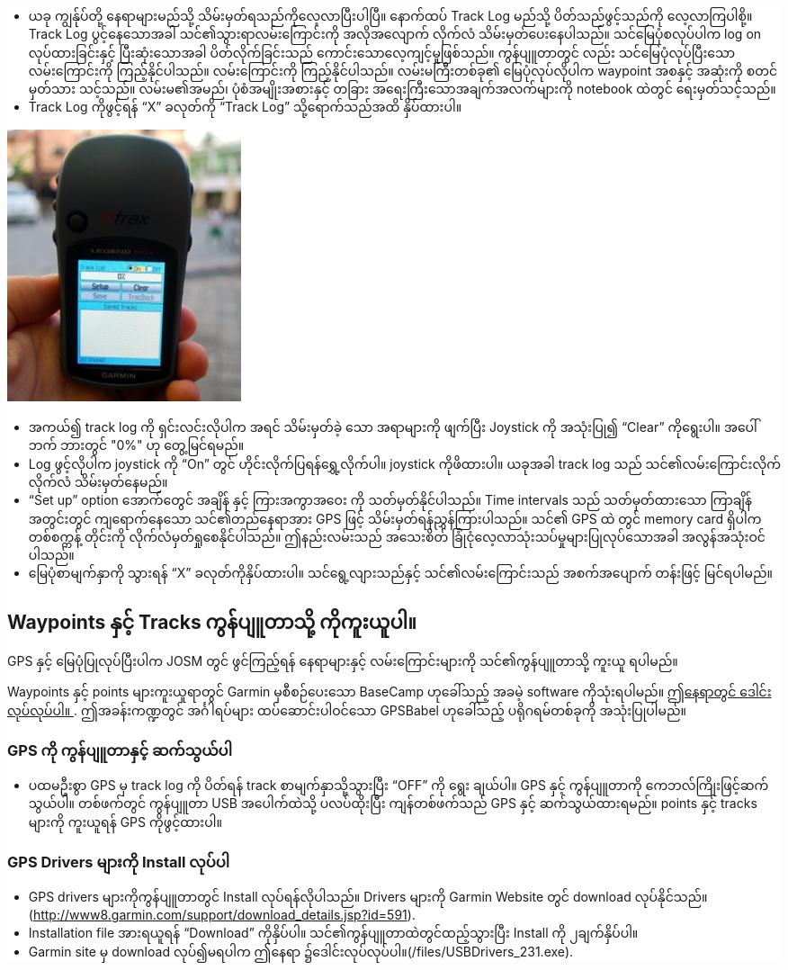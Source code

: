 - ယခု ကျွန်ုပ်တို့ နေရာများမည်သို့ သိမ်းမှတ်ရသည်ကိုလေ့လာပြီးပါပြီ။ နောက်ထပ် Track Log မည်သို့ ပိတ်သည်ဖွင့်သည်ကို 
    လေ့လာကြပါစို့။ Track Log ပွင့်နေသောအခါ 
    သင်၏သွားရာလမ်းကြောင်းကို အလိုအလျောက် လိုက်လံ သိမ်းမှတ်ပေးနေပါသည်။ သင်မြေပုံစလုပ်ပါက 
    log on လုပ်ထားခြင်းနှင့် ပြီးဆုံးသောအခါ ပိတ်လိုက်ခြင်းသည် ကောင်းသောလေ့ကျင့်မှုဖြစ်သည်။ 
    ကွန်ပျူတာတွင် လည်း သင်မြေပုံလုပ်ပြီးသော လမ်းကြောင်းကို ကြည့်နိုင်ပါသည်။ 
    လမ်းကြောင်းကို ကြည့်နိုင်ပါသည်။ လမ်းမကြီးတစ်ခု၏ မြေပုံလုပ်လိုပါက 
    waypoint အစနှင့် အဆုံးကို စတင်မှတ်သား သင့်သည်။ 
    လမ်းမ၏အမည်၊ ပုံစံအမျိုးအစားနှင့် တခြား အရေးကြီးသောအချက်အလက်များကို 
    notebook ထဲတွင် ရေးမှတ်သင့်သည်။
- Track Log ကိုဖွင့်ရန် “X” ခလုတ်ကို 
    “Track Log” သို့ရောက်သည်အထိ နှိပ်ထားပါ။

![turn on track][]

- အကယ်၍ track log ကို ရှင်းလင်းလိုပါက အရင် 
    သိမ်းမှတ်ခဲ့ သော အရာများကို ဖျက်ပြီး Joystick ကို အသုံးပြု၍ “Clear” ကိုရွေးပါ။ 
    အပေါ်ဘက် ဘားတွင် "0%" ဟု တွေ့မြင်ရမည်။
- Log ဖွင့်လိုပါက joystick ကို “On” တွင် ဟိုင်းလိုက်ပြရန်ရွှေ့လိုက်ပါ။ 
    joystick ကိုဖိထားပါ။ ယခုအခါ track log သည် သင်၏လမ်းကြောင်းလိုက်လိုက်လံ သိမ်းမှတ်နေမည်။
- “Set up” option အောက်တွေင် အချိန် နှင့် ကြားအကွာအဝေး ကို သတ်မှတ်နိုင်ပါသည်။ 
    Time intervals သည် သတ်မှတ်ထားသော ကြာချိန်အတွင်းတွင် ကျရောက်နေသော သင်၏တည်နေရာအား GPS ဖြင့် 
    သိမ်းမှတ်ရန်ညွှန်ကြားပါသည်။ သင်၏ GPS ထဲ တွင် memory card ရှိပါက 
    တစ်စက္ကန့် တိုင်းကို လိုက်လံမှတ်ရှုစေနိုင်ပါသည်။ 
    ဤနည်းလမ်းသည် အသေးစိတ် ခြုံငုံလေ့လာသုံးသပ်မှုများပြုလုပ်သောအခါ
    အလွန်အသုံးဝင်ပါသည်။   
- မြေပုံစာမျက်နှာကို သွားရန် “X” ခလုတ်ကိုနှိပ်ထားပါ။ သင်ရွေ့လျားသည်နှင့် 
    သင်၏လမ်းကြောင်းသည် အစက်အပျောက် တန်းဖြင့် မြင်ရပါမည်။

Waypoints နှင့် Tracks ကွန်ပျူတာသို့ ကိုကူးယူပါ။
-----------------------------------------
GPS နှင့် မြေပုံပြုလုပ်ပြီးပါက JOSM တွင် ဖွင်ကြည့်ရန် နေရာများနှင့် 
လမ်းကြောင်းများကို သင်၏ကွန်ပျူတာသို့ ကူးယူ ရပါမည်။

Waypoints နှင့် points များကူးယူရာတွင် Garmin မှစီစဉ်ပေးသော 
BaseCamp ဟုခေါ်သည့် အခမဲ့ software ကိုသုံးရပါမည်။ 
[ဤနေရာတွင် ဒေါင်းလုပ်လုပ်ပါ။ ](http://www.garmin.com/en-US/shop/downloads/basecamp). 
ဤအခန်းကဏ္ဍတွင် အင်္ဂါရပ်များ ထပ်ဆောင်းပါဝင်သော GPSBabel ဟုခေါ်သည့် 
ပရိုဂရမ်တစ်ခုကို အသုံးပြုပါမည်။

### GPS ကို ကွန်ပျူတာနှင့် ဆက်သွယ်ပါ
- ပထမဦးစွာ GPS မှ track log ကို ပိတ်ရန် 
    track စာမျက်နှာသို့သွားပြီး “OFF” ကို ရွေး ချယ်ပါ။ 
GPS နှင့် ကွန်ပျူတာကို ကေဘလ်ကြိုးဖြင့်ဆက်သွယ်ပါ။ တစ်ဖက်တွင် 
    ကွန်ပျူတာ USB အပေါက်ထဲသို့ ပလပ်ထိုးပြီး
    ကျန်တစ်ဖက်သည် GPS နှင့် ဆက်သွယ်ထားရမည်။ 
    points နှင့် tracks များကို ကူးယူရန် GPS ကိုဖွင့်ထားပါ။

### GPS Drivers များကို Install လုပ်ပါ

- GPS drivers များကိုကွန်ပျူတာတွင် Install လုပ်ရန်လိုပါသည်။ 
    Drivers များကို Garmin Website တွင် download လုပ်နိုင်သည်။(http://www8.garmin.com/support/download_details.jsp?id=591).
- Installation file အားရယူရန် “Download”  ကိုနှိပ်ပါ။ 
    သင်၏ကွန်ပျူတာထဲတွင်ထည့်သွားပြီး Install ကို ၂ချက်နှိပ်ပါ။
- Garmin site မှ download လုပ်၍မရပါက 
    ဤနေရာ ၌ဒေါင်းလုပ်လုပ်ပါ။(/files/USBDrivers_231.exe).


[Google Earth software, showing coordinates of Lombok, Indonesia]: /images/mobile-mapping/google-earth-lombok.png
[Garmin eTrex Vista HCx]: /images/mobile-mapping/garmin-etrex.png
[GPS determined location]: /images/mobile-mapping/aquiring-satellites.png
[GPS main menu]: /images/mobile-mapping/gps_main.png
[GPS all]: /images/mobile-mapping/gps_all.png
[GPS path]: /images/mobile-mapping/google-earth.png
[save location 1]: /images/mobile-mapping/save-location1.png
[save location 2]: /images/mobile-mapping/save-location2.png
[turn on track]: /images/mobile-mapping/turn-on-track.png
[GPSBabel Interface]: /images/mobile-mapping/babel.png
[Choose GPX XML]: /images/mobile-mapping/xml.png
[GPS Files Open in JOSM]: /images/mobile-mapping/open-josm.png